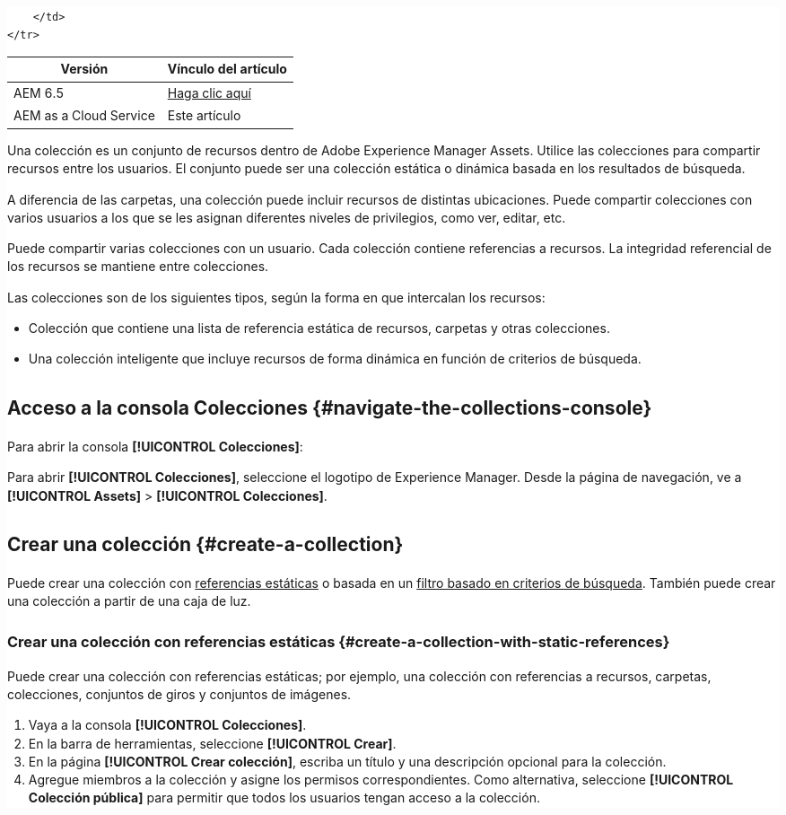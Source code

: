         </td>
    </tr>
</table>

| Versión | Vínculo del artículo |
| -------- | ---------------------------- |
| AEM 6.5 | [Haga clic aquí](https://experienceleague.adobe.com/docs/experience-manager-65/assets/managing/manage-collections.html?lang=es) |
| AEM as a Cloud Service | Este artículo |

Una colección es un conjunto de recursos dentro de Adobe Experience Manager Assets. Utilice las colecciones para compartir recursos entre los usuarios. El conjunto puede ser una colección estática o dinámica basada en los resultados de búsqueda.

A diferencia de las carpetas, una colección puede incluir recursos de distintas ubicaciones. Puede compartir colecciones con varios usuarios a los que se les asignan diferentes niveles de privilegios, como ver, editar, etc.

Puede compartir varias colecciones con un usuario. Cada colección contiene referencias a recursos. La integridad referencial de los recursos se mantiene entre colecciones.

Las colecciones son de los siguientes tipos, según la forma en que intercalan los recursos:

* Colección que contiene una lista de referencia estática de recursos, carpetas y otras colecciones.

* Una colección inteligente que incluye recursos de forma dinámica en función de criterios de búsqueda.

## Acceso a la consola Colecciones {#navigate-the-collections-console}

Para abrir la consola **[!UICONTROL Colecciones]**:

Para abrir **[!UICONTROL Colecciones]**, seleccione el logotipo de Experience Manager. Desde la página de navegación, ve a **[!UICONTROL Assets]** > **[!UICONTROL Colecciones]**.

## Crear una colección {#create-a-collection}

Puede crear una colección con [referencias estáticas](#create-a-collection-with-static-references) o basada en un [filtro basado en criterios de búsqueda](#create-a-smart-collection). También puede crear una colección a partir de una caja de luz.

### Crear una colección con referencias estáticas {#create-a-collection-with-static-references}

Puede crear una colección con referencias estáticas; por ejemplo, una colección con referencias a recursos, carpetas, colecciones, conjuntos de giros y conjuntos de imágenes.

1. Vaya a la consola **[!UICONTROL Colecciones]**.
1. En la barra de herramientas, seleccione **[!UICONTROL Crear]**.
1. En la página **[!UICONTROL Crear colección]**, escriba un título y una descripción opcional para la colección.
1. Agregue miembros a la colección y asigne los permisos correspondientes. Como alternativa, seleccione **[!UICONTROL Colección pública]** para permitir que todos los usuarios tengan acceso a la colección.
